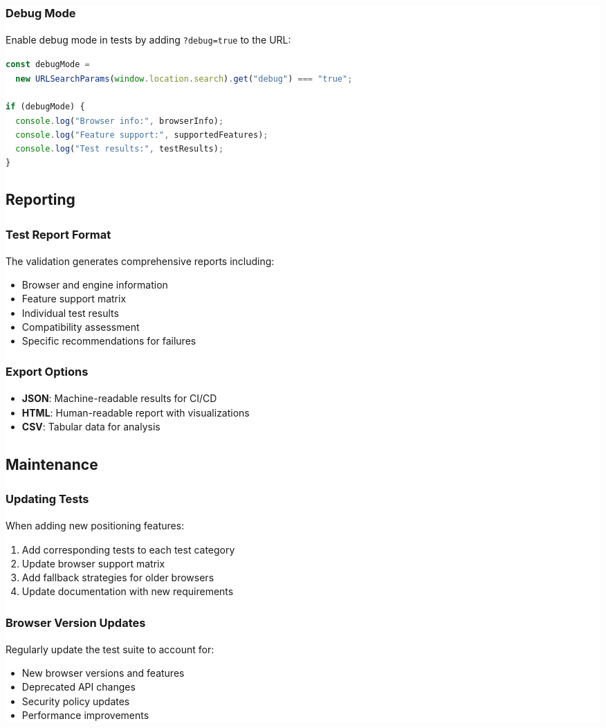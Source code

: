 ### Debug Mode

Enable debug mode in tests by adding `?debug=true` to the URL:

```javascript
const debugMode =
  new URLSearchParams(window.location.search).get("debug") === "true";

if (debugMode) {
  console.log("Browser info:", browserInfo);
  console.log("Feature support:", supportedFeatures);
  console.log("Test results:", testResults);
}
```

## Reporting

### Test Report Format

The validation generates comprehensive reports including:

- Browser and engine information
- Feature support matrix
- Individual test results
- Compatibility assessment
- Specific recommendations for failures

### Export Options

- **JSON**: Machine-readable results for CI/CD
- **HTML**: Human-readable report with visualizations
- **CSV**: Tabular data for analysis

## Maintenance

### Updating Tests

When adding new positioning features:

1. Add corresponding tests to each test category
2. Update browser support matrix
3. Add fallback strategies for older browsers
4. Update documentation with new requirements

### Browser Version Updates

Regularly update the test suite to account for:

- New browser versions and features
- Deprecated API changes
- Security policy updates
- Performance improvements
